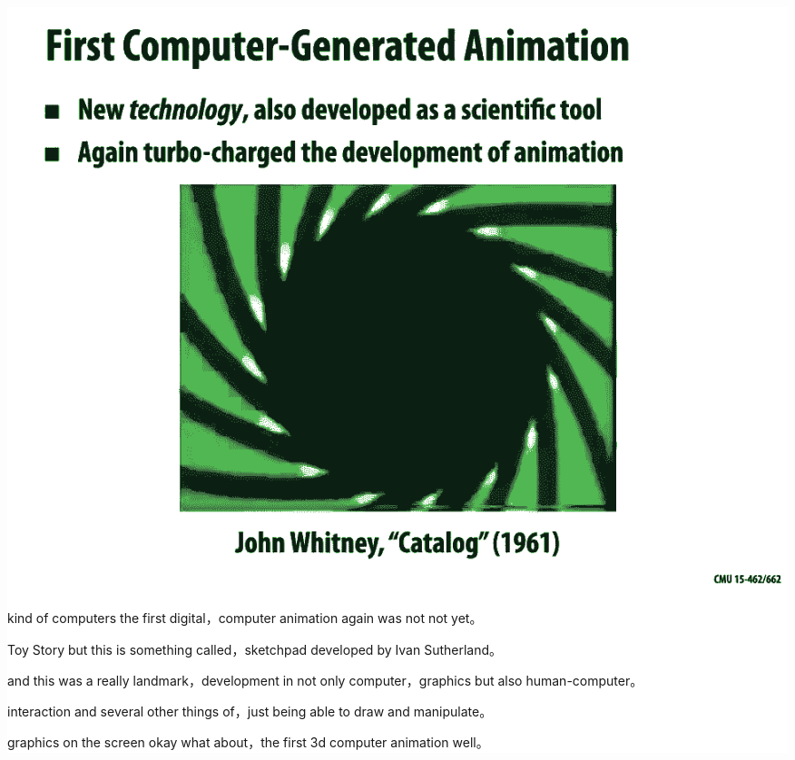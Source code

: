 ![](img/6365316b62edd5e5813e31f0e00d4fde_23.png)

kind of computers the first digital，computer animation again was not not yet。

Toy Story but this is something called，sketchpad developed by Ivan Sutherland。

and this was a really landmark，development in not only computer，graphics but also human-computer。

interaction and several other things of，just being able to draw and manipulate。

graphics on the screen okay what about，the first 3d computer animation well。


